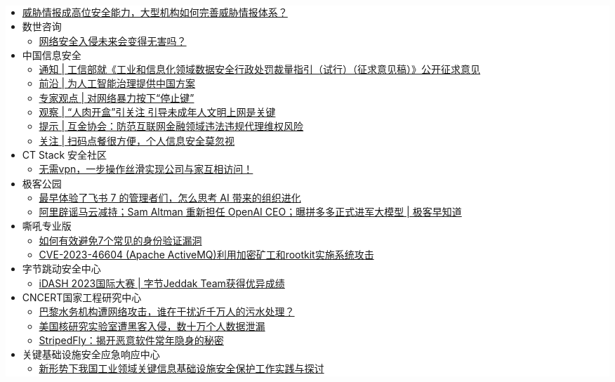   - [威胁情报成高位安全能力，大型机构如何完善威胁情报体系？](https://mp.weixin.qq.com/s?__biz=MzIwNjYwMTMyNQ==&mid=2247489824&idx=1&sn=a667c9057cd6cd238d6b360b9d24841e&chksm=971e7422a069fd343846154ab86ad03e26ff2e0b1072be440baaa452d73b56b7380c7ad6954a&scene=58&subscene=0#rd)
- 数世咨询
  - [网络安全入侵未来会变得无害吗？](https://mp.weixin.qq.com/s?__biz=MzkxNzA3MTgyNg==&mid=2247505130&idx=1&sn=d7db3d146cd0af6b1b1a05b8e49c97e5&chksm=c144a657f6332f41a5e4e3321066efb5f05303164ca59b1fba81858b360fe1dc0089c8c7d502&scene=58&subscene=0#rd)
- 中国信息安全
  - [通知 | 工信部就《工业和信息化领域数据安全行政处罚裁量指引（试行）（征求意见稿）》公开征求意见](https://mp.weixin.qq.com/s?__biz=MzA5MzE5MDAzOA==&mid=2664198067&idx=2&sn=a5c073e2c31a8039166e6d96373ce773&chksm=8b596d4abc2ee45c828a94bd68232e72f9671da733f6e58ad454002ea4aae788c804930b982a&scene=58&subscene=0#rd)
  - [前沿 | 为人工智能治理提供中国方案](https://mp.weixin.qq.com/s?__biz=MzA5MzE5MDAzOA==&mid=2664198067&idx=3&sn=fc6c23cc9c90ac87733f3f419ca413b0&chksm=8b596d4abc2ee45ca22359887e362692cdb2e6ce9ca0c014c28eb172056faa3cc5b31abe7a99&scene=58&subscene=0#rd)
  - [专家观点 | 对网络暴力按下“停止键”](https://mp.weixin.qq.com/s?__biz=MzA5MzE5MDAzOA==&mid=2664198067&idx=4&sn=b4624aee1991c12e3be1f29e4fbb314d&chksm=8b596d4abc2ee45c673492bdd7f5dfbeb98606b8678927877a2bddb7f251b59eeafb39b27118&scene=58&subscene=0#rd)
  - [观察 | “人肉开盒”引关注 引导未成年人文明上网是关键](https://mp.weixin.qq.com/s?__biz=MzA5MzE5MDAzOA==&mid=2664198067&idx=5&sn=85e77ad44117dcca3e2ebde215416205&chksm=8b596d4abc2ee45c5a22bed452799360064b3aab9f4d81f3cdd7fa834dfe8d13cff565bb2b0f&scene=58&subscene=0#rd)
  - [提示 | 互金协会：防范互联网金融领域违法违规代理维权风险](https://mp.weixin.qq.com/s?__biz=MzA5MzE5MDAzOA==&mid=2664198067&idx=6&sn=63bf8a60f0425b7dca4be4b3c5068255&chksm=8b596d4abc2ee45c068631088a2be90347876d45bd034875601d23b35772859a72f6ba41b308&scene=58&subscene=0#rd)
  - [关注 | 扫码点餐很方便，个人信息安全莫忽视](https://mp.weixin.qq.com/s?__biz=MzA5MzE5MDAzOA==&mid=2664198067&idx=7&sn=c64696727a4fc4fda1ccdb910a10d3cf&chksm=8b596d4abc2ee45ccc46a49fdcaff135f66fdf0cadf8b96e755c6a165be3cb8f9e745de8130b&scene=58&subscene=0#rd)
- CT Stack 安全社区
  - [无需vpn，一步操作丝滑实现公司与家互相访问！](https://mp.weixin.qq.com/s?__biz=MzIzOTE1ODczMg==&mid=2247498710&idx=1&sn=cccb3f9bf33cb1490dcbb1ece7069152&chksm=e92cef75de5b666359a4893364f39f1150f3c8af1f66ace1f7c3f26aadca34896727aeaa6455&scene=58&subscene=0#rd)
- 极客公园
  - [最早体验了飞书 7 的管理者们，怎么思考 AI 带来的组织进化](https://mp.weixin.qq.com/s?__biz=MTMwNDMwODQ0MQ==&mid=2653022663&idx=1&sn=c29c15579303a0b209db22044278c626&chksm=7e54947149231d67e87eec3ef32ae4233062ad6ee555465672b1d9cf1c2dcdb1196c16b07424&scene=58&subscene=0#rd)
  - [阿里辟谣马云减持；Sam Altman 重新担任 OpenAI CEO；曝拼多多正式进军大模型 | 极客早知道](https://mp.weixin.qq.com/s?__biz=MTMwNDMwODQ0MQ==&mid=2653022623&idx=1&sn=c77c732a98922e8107fee33500e212ea&chksm=7e54942949231d3f9903cc3b68d6ea66ecc04eee17604dc3f00dc8b066e474002d30c8ee74b2&scene=58&subscene=0#rd)
- 嘶吼专业版
  - [如何有效避免7个常见的身份验证漏洞](https://mp.weixin.qq.com/s?__biz=MzI0MDY1MDU4MQ==&mid=2247571411&idx=1&sn=cb116543209bac1eb837e6607e099c40&chksm=e91407e9de638eff8f65edd5fcb10a2a21a9fc4bf68b1faef1d4a800d92048cf995b85e92e7b&scene=58&subscene=0#rd)
  - [CVE-2023-46604 (Apache ActiveMQ)利用加密矿工和rootkit实施系统攻击](https://mp.weixin.qq.com/s?__biz=MzI0MDY1MDU4MQ==&mid=2247571411&idx=2&sn=b6f5ba400b67298f35601904a3e591bc&chksm=e91407e9de638eff2f607eb93d3f9038330d7f7348c729a474d071f05ea9b9e8b14225973409&scene=58&subscene=0#rd)
- 字节跳动安全中心
  - [iDASH 2023国际大赛 | 字节Jeddak Team获得优异成绩](https://mp.weixin.qq.com/s?__biz=MzUzMzcyMDYzMw==&mid=2247491817&idx=1&sn=950cabf6a34fe386615fc9ecf09892cd&chksm=fa9d1bbfcdea92a92c8bb5846f8bb5ec495ea2a02f8ead7c2b7dbd246e36b81030078e34e417&scene=58&subscene=0#rd)
- CNCERT国家工程研究中心
  - [巴黎水务机构遭网络攻击，谁在干扰近千万人的污水处理？](https://mp.weixin.qq.com/s?__biz=MzUzNDYxOTA1NA==&mid=2247541222&idx=1&sn=a18e6f2fa024c52139f54a27a83c46fd&chksm=fa939727cde41e31882c7207190d7012c6ca4eacbc2719a45bbe4655c31118a14e9ffd907ef7&scene=58&subscene=0#rd)
  - [美国核研究实验室遭黑客入侵，数十万个人数据泄漏](https://mp.weixin.qq.com/s?__biz=MzUzNDYxOTA1NA==&mid=2247541222&idx=2&sn=c984a43aab150eb271fa95926330a20b&chksm=fa939727cde41e3123dc19c957270e68d2407e6e33a79af0720fd272f05fc87b4cbf17c8506a&scene=58&subscene=0#rd)
  - [StripedFly：揭开恶意软件常年隐身的秘密](https://mp.weixin.qq.com/s?__biz=MzUzNDYxOTA1NA==&mid=2247541222&idx=3&sn=501e5433206d82512e618e97fd265b36&chksm=fa939727cde41e312c88cbf17b4037393df32fa7ad35c18b38d361c50e5ea1cb6edf40a5514e&scene=58&subscene=0#rd)
- 关键基础设施安全应急响应中心
  - [新形势下我国工业领域关键信息基础设施安全保护工作实践与探讨](https://mp.weixin.qq.com/s?__biz=MzkyMzAwMDEyNg==&mid=2247540829&idx=1&sn=a12514fcf851cee6ec824f0cf98921c0&chksm=c1e9ac0cf69e251a81f32d231eff407d583f1ca093fcaed01b46cc5d5fa02759ed60c9d15583&scene=58&subscene=0#rd)